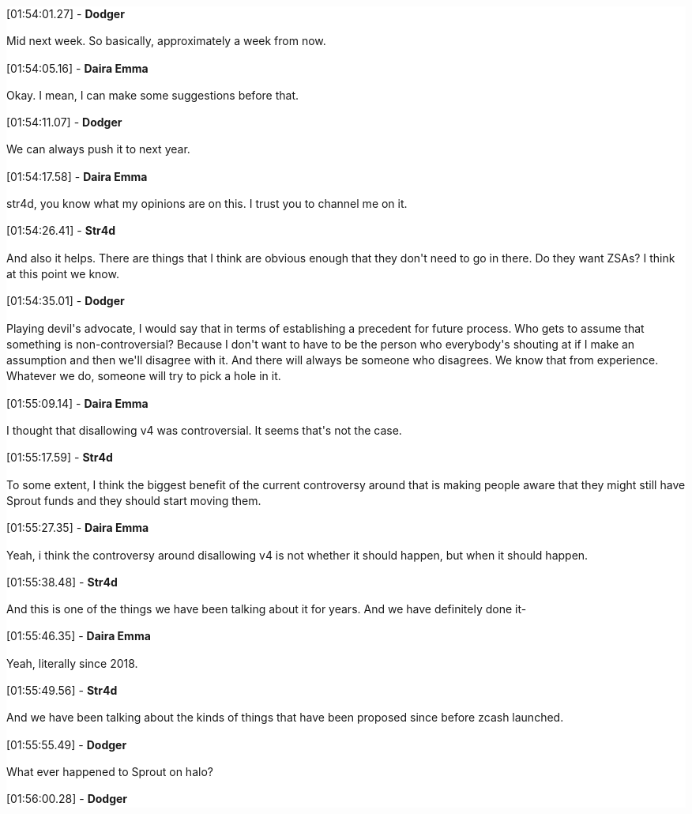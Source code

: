 [01:54:01.27] - **Dodger**

Mid next week. So basically, approximately a week from now.

[01:54:05.16] - **Daira Emma**

Okay. I mean, I can make some suggestions before that.

[01:54:11.07] - **Dodger**

We can always push it to next year.

[01:54:17.58] - **Daira Emma**

str4d, you know what my opinions are on this. I trust you to channel me on it. 

[01:54:26.41] - **Str4d**

And also it helps. There are things that I think are obvious enough that they don't need to go in there. Do they want ZSAs? I think at this point we know.

[01:54:35.01] - **Dodger**

Playing devil's advocate, I would say that in terms of establishing a precedent for future process. Who gets to assume that something is non-controversial? Because I don't want to have to be the person who everybody's shouting at if I make an assumption and then we'll disagree with it. And there will always be someone who disagrees. We know that from experience. Whatever we do, someone will try to pick a hole in it.

[01:55:09.14] - **Daira Emma**

I thought that disallowing v4 was controversial. It seems that's not the case.

[01:55:17.59] - **Str4d**

To some extent, I think the biggest benefit of the current controversy around that is making people aware that they might still have Sprout funds and they should start moving them.

[01:55:27.35] - **Daira Emma**

Yeah, i think the controversy around disallowing v4 is not whether it should happen, but when it should happen.

[01:55:38.48] - **Str4d**

And this is one of the things we have been talking about it for years. And we have definitely done it-

[01:55:46.35] - **Daira Emma**

Yeah, literally since 2018.

[01:55:49.56] - **Str4d**

And we have been talking about the kinds of things that have been proposed since before zcash launched.

[01:55:55.49] - **Dodger**

What ever happened to Sprout on halo?

[01:56:00.28] - **Dodger**
